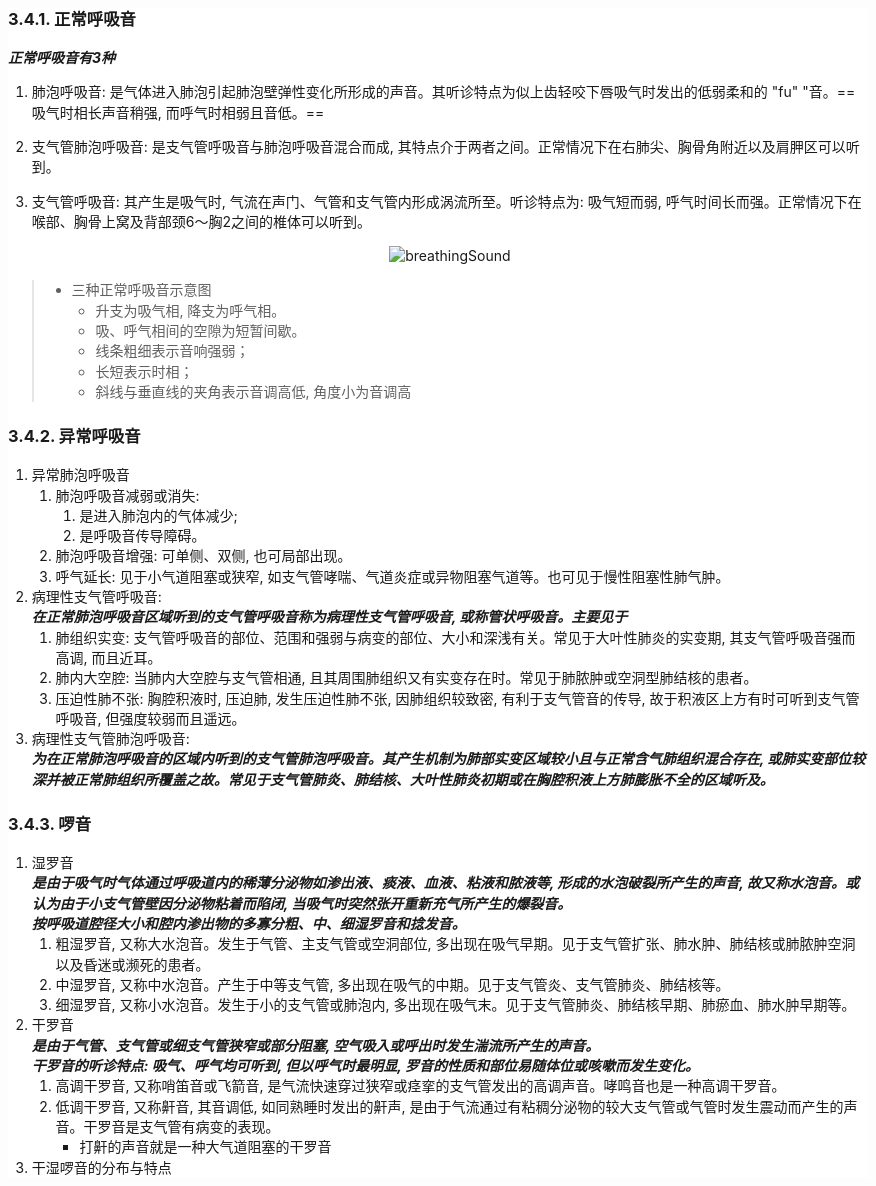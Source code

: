 ### 3.4.1. 正常呼吸音

***正常呼吸音有3种***

1. 肺泡呼吸音: 是气体进入肺泡引起肺泡壁弹性变化所形成的声音。其听诊特点为似上齿轻咬下唇吸气时发出的低弱柔和的 "fu" "音。==吸气时相长声音稍强, 而呼气时相弱且音低。==
2. 支气管肺泡呼吸音: 是支气管呼吸音与肺泡呼吸音混合而成, 其特点介于两者之间。正常情况下在右肺尖、胸骨角附近以及肩胛区可以听到。
3. 支气管呼吸音: 其产生是吸气时, 气流在声门、气管和支气管内形成涡流所至。听诊特点为: 吸气短而弱, 呼气时间长而强。正常情况下在喉部、胸骨上窝及背部颈6～胸2之间的椎体可以听到。
    
	<center>
	
	![breathingSound](https://dsm04pap003files.storage.live.com/y4mJs8glDQW4loR6P11N_GQFVZtZLEbUzhbcCrYBhMx8zt1fYNNFtIAin6EnFfESPMGHrmE5bswQ2Ss_fjGo9v4LsNkYEiL-XeFl4BBFkm4j23WetL_Xx67ihdyW97wTT874xHJdWEpZgfotfq9DyHoPeZEOvfGILNr-pOMoqPdI_u1uZze1uCWXo3hvyevqh4X?width=337&height=407&cropmode=none)
	</center>
	
>- 三种正常呼吸音示意图
>   - 升支为吸气相, 降支为呼气相。
>   - 吸、呼气相间的空隙为短暂间歇。
>   - 线条粗细表示音响强弱；
>   - 长短表示时相；
>   - 斜线与垂直线的夹角表示音调高低, 角度小为音调高

### 3.4.2. 异常呼吸音

1. 异常肺泡呼吸音
    1. 肺泡呼吸音减弱或消失: 
        1. 是进入肺泡内的气体减少;
        2. 是呼吸音传导障碍。
    2. 肺泡呼吸音增强: 可单侧、双侧, 也可局部出现。
    3. 呼气延长: 见于小气道阻塞或狭窄, 如支气管哮喘、气道炎症或异物阻塞气道等。也可见于慢性阻塞性肺气肿。
2. 病理性支气管呼吸音:   <br/>
    ***在正常肺泡呼吸音区域听到的支气管呼吸音称为病理性支气管呼吸音, 或称管状呼吸音。主要见于***
    1. 肺组织实变: 支气管呼吸音的部位、范围和强弱与病变的部位、大小和深浅有关。常见于大叶性肺炎的实变期, 其支气管呼吸音强而高调, 而且近耳。
    2. 肺内大空腔: 当肺内大空腔与支气管相通, 且其周围肺组织又有实变存在时。常见于肺脓肿或空洞型肺结核的患者。
    3. 压迫性肺不张: 胸腔积液时, 压迫肺, 发生压迫性肺不张, 因肺组织较致密, 有利于支气管音的传导, 故于积液区上方有时可听到支气管呼吸音, 但强度较弱而且遥远。
3. 病理性支气管肺泡呼吸音:   <br/>
   ***为在正常肺泡呼吸音的区域内听到的支气管肺泡呼吸音。其产生机制为肺部实变区域较小且与正常含气肺组织混合存在, 或肺实变部位较深并被正常肺组织所覆盖之故。常见于支气管肺炎、肺结核、大叶性肺炎初期或在胸腔积液上方肺膨胀不全的区域听及。***

### 3.4.3. 啰音

1. 湿罗音  <br/>
    ***是由于吸气时气体通过呼吸道内的稀薄分泌物如渗出液、痰液、血液、粘液和脓液等, 形成的水泡破裂所产生的声音, 故又称水泡音。或认为由于小支气管壁因分泌物粘着而陷闭, 当吸气时突然张开重新充气所产生的爆裂音。***
    <br/>
    ***按呼吸道腔径大小和腔内渗出物的多寡分粗、中、细湿罗音和捻发音。***
    1. 粗湿罗音, 又称大水泡音。发生于气管、主支气管或空洞部位, 多出现在吸气早期。见于支气管扩张、肺水肿、肺结核或肺脓肿空洞以及昏迷或濒死的患者。
    2. 中湿罗音, 又称中水泡音。产生于中等支气管, 多出现在吸气的中期。见于支气管炎、支气管肺炎、肺结核等。
    3. 细湿罗音, 又称小水泡音。发生于小的支气管或肺泡内, 多出现在吸气末。见于支气管肺炎、肺结核早期、肺瘀血、肺水肿早期等。
2. 干罗音  <br/>
    ***是由于气管、支气管或细支气管狭窄或部分阻塞, 空气吸入或呼出时发生湍流所产生的声音。***
    <br/>
    ***干罗音的听诊特点: 吸气、呼气均可听到, 但以呼气时最明显, 罗音的性质和部位易随体位或咳嗽而发生变化。***
    1. 高调干罗音, 又称哨笛音或飞箭音, 是气流快速穿过狭窄或痉挛的支气管发出的高调声音。哮鸣音也是一种高调干罗音。
    2. 低调干罗音, 又称鼾音, 其音调低, 如同熟睡时发出的鼾声, 是由于气流通过有粘稠分泌物的较大支气管或气管时发生震动而产生的声音。干罗音是支气管有病变的表现。
	    - 打鼾的声音就是一种大气道阻塞的干罗音
1. 干湿啰音的分布与特点

